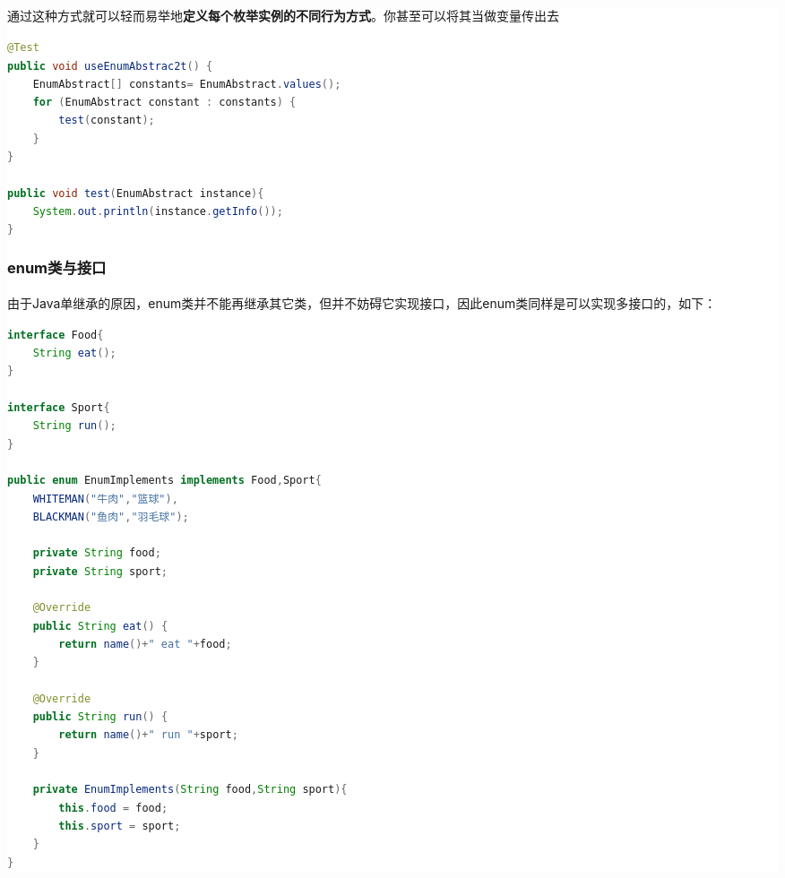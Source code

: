 

通过这种方式就可以轻而易举地**定义每个枚举实例的不同行为方式**。你甚至可以将其当做变量传出去

```java
@Test
public void useEnumAbstrac2t() {
    EnumAbstract[] constants= EnumAbstract.values();
    for (EnumAbstract constant : constants) {
        test(constant);
    }
}

public void test(EnumAbstract instance){
    System.out.println(instance.getInfo());
}
```



### enum类与接口

由于Java单继承的原因，enum类并不能再继承其它类，但并不妨碍它实现接口，因此enum类同样是可以实现多接口的，如下：

```java
interface Food{
    String eat();
}

interface Sport{
    String run();
}

public enum EnumImplements implements Food,Sport{
    WHITEMAN("牛肉","篮球"),
    BLACKMAN("鱼肉","羽毛球");

    private String food;
    private String sport;

    @Override
    public String eat() {
        return name()+" eat "+food;
    }

    @Override
    public String run() {
        return name()+" run "+sport;
    }

    private EnumImplements(String food,String sport){
        this.food = food;
        this.sport = sport;
    }
}
```
